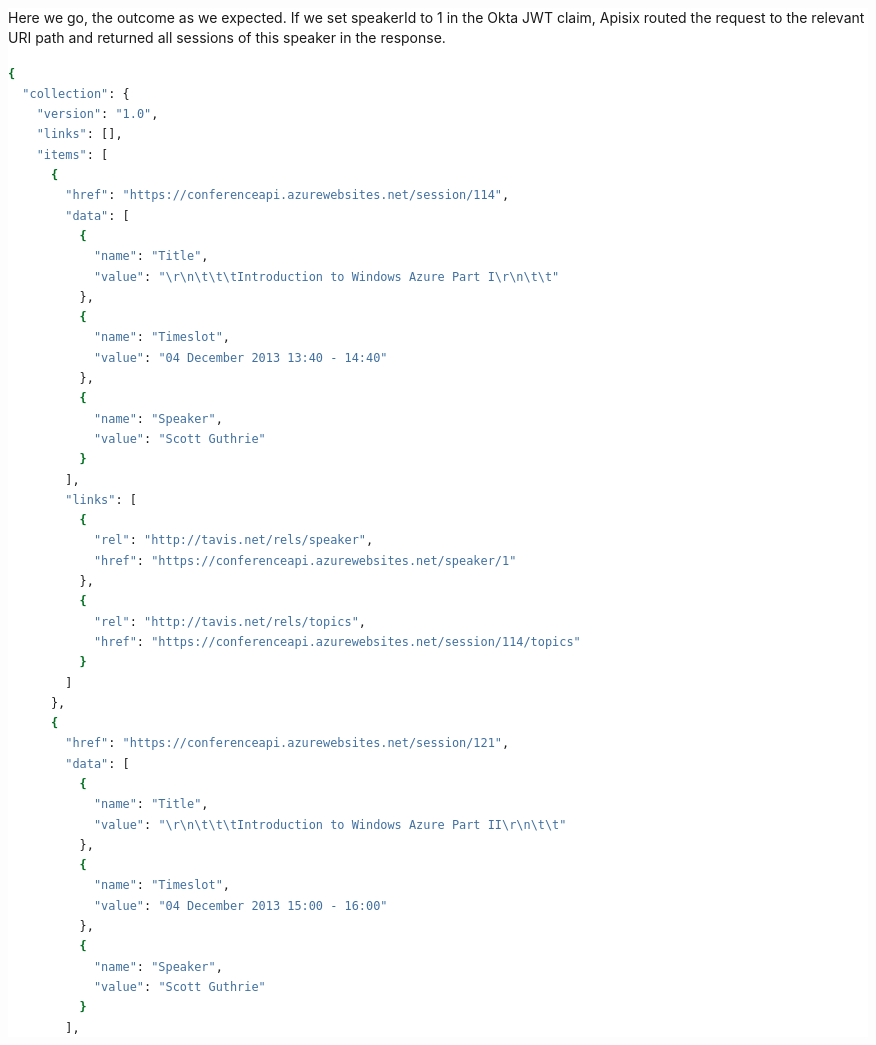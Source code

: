 Here we go, the outcome as we expected. If we set speakerId to 1 in the Okta JWT claim, Apisix routed the request to the relevant URI path and returned all sessions of this speaker in the response.

```bash
{
  "collection": {
    "version": "1.0",
    "links": [],
    "items": [
      {
        "href": "https://conferenceapi.azurewebsites.net/session/114",
        "data": [
          {
            "name": "Title",
            "value": "\r\n\t\t\tIntroduction to Windows Azure Part I\r\n\t\t"
          },
          {
            "name": "Timeslot",
            "value": "04 December 2013 13:40 - 14:40"
          },
          {
            "name": "Speaker",
            "value": "Scott Guthrie"
          }
        ],
        "links": [
          {
            "rel": "http://tavis.net/rels/speaker",
            "href": "https://conferenceapi.azurewebsites.net/speaker/1"
          },
          {
            "rel": "http://tavis.net/rels/topics",
            "href": "https://conferenceapi.azurewebsites.net/session/114/topics"
          }
        ]
      },
      {
        "href": "https://conferenceapi.azurewebsites.net/session/121",
        "data": [
          {
            "name": "Title",
            "value": "\r\n\t\t\tIntroduction to Windows Azure Part II\r\n\t\t"
          },
          {
            "name": "Timeslot",
            "value": "04 December 2013 15:00 - 16:00"
          },
          {
            "name": "Speaker",
            "value": "Scott Guthrie"
          }
        ],
```
